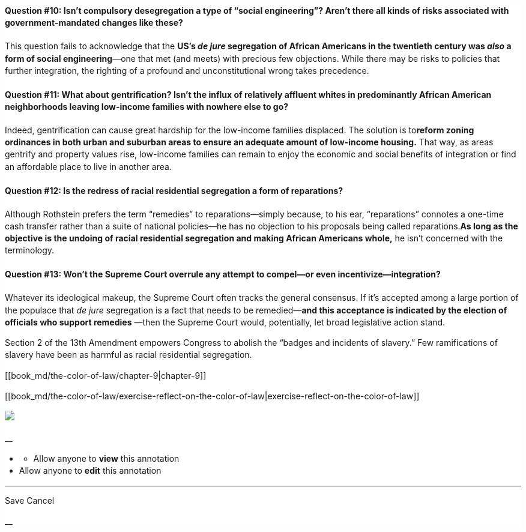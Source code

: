 #### Question #10: Isn’t compulsory desegregation a type of “social engineering”? Aren’t there all kinds of risks associated with government-mandated changes like these?

This question fails to acknowledge that the **US’s _de jure_ segregation of African Americans in the twentieth century was _also_ a form of social engineering**—one that met (and meets) with precious few objections. While there may be risks to policies that further integration, the righting of a profound and unconstitutional wrong takes precedence.

#### Question #11: What about gentrification? Isn’t the influx of relatively affluent whites in predominantly African American neighborhoods leaving low-income families with nowhere else to go?

Indeed, gentrification can cause great hardship for the low-income families displaced. The solution is to**reform zoning ordinances in both urban and suburban areas to ensure an adequate amount of low-income housing.** That way, as areas gentrify and property values rise, low-income families can remain to enjoy the economic and social benefits of integration or find an affordable place to live in another area.

#### Question #12: Is the redress of racial residential segregation a form of reparations?

Although Rothstein prefers the term “remedies” to reparations—simply because, to his ear, “reparations” connotes a one-time cash transfer rather than a suite of national policies—he has no objection to his proposals being called reparations.**As long as the objective is the undoing of racial residential segregation and making African Americans whole,** he isn’t concerned with the terminology.

#### Question #13: Won’t the Supreme Court overrule any attempt to compel—or even incentivize—integration?

Whatever its ideological makeup, the Supreme Court often tracks the general consensus. If it’s accepted among a large portion of the populace that _de jure_ segregation is a fact that needs to be remedied—**and this acceptance is indicated by the election of officials who support remedies** —then the Supreme Court would, potentially, let broad legislative action stand.

Section 2 of the 13th Amendment empowers Congress to abolish the “badges and incidents of slavery.” Few ramifications of slavery have been as harmful as racial residential segregation.

[[book_md/the-color-of-law/chapter-9|chapter-9]]

[[book_md/the-color-of-law/exercise-reflect-on-the-color-of-law|exercise-reflect-on-the-color-of-law]]

![](https://bat.bing.com/action/0?ti=56018282&Ver=2&mid=cf669698-1253-44ab-8b28-10dc07ffb11e&sid=1711133063fa11eebdec89a8b8ae3bbc&vid=171147a063fa11eea7440fcfeb230d96&vids=0&msclkid=N&pi=0&lg=en-US&sw=800&sh=600&sc=24&nwd=1&tl=Shortform%20%7C%20Book&p=https%3A%2F%2Fwww.shortform.com%2Fapp%2Fbook%2Fthe-color-of-law%2Fpostscript&r=&lt=380&evt=pageLoad&sv=1&rn=377312)

__

  *   * Allow anyone to **view** this annotation
  * Allow anyone to **edit** this annotation



* * *

Save Cancel

__



